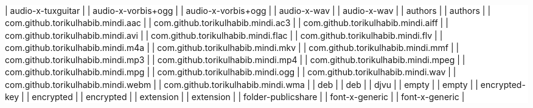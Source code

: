 | audio-x-tuxguitar                                                         |
| audio-x-vorbis+ogg                                                        |
| audio-x-vorbis+ogg                                                        |
| audio-x-wav                                                               |
| audio-x-wav                                                               |
| authors                                                                   |
| authors                                                                   |
| com.github.torikulhabib.mindi.aac                                         |
| com.github.torikulhabib.mindi.ac3                                         |
| com.github.torikulhabib.mindi.aiff                                        |
| com.github.torikulhabib.mindi.avi                                         |
| com.github.torikulhabib.mindi.flac                                        |
| com.github.torikulhabib.mindi.flv                                         |
| com.github.torikulhabib.mindi.m4a                                         |
| com.github.torikulhabib.mindi.mkv                                         |
| com.github.torikulhabib.mindi.mmf                                         |
| com.github.torikulhabib.mindi.mp3                                         |
| com.github.torikulhabib.mindi.mp4                                         |
| com.github.torikulhabib.mindi.mpeg                                        |
| com.github.torikulhabib.mindi.mpg                                         |
| com.github.torikulhabib.mindi.ogg                                         |
| com.github.torikulhabib.mindi.wav                                         |
| com.github.torikulhabib.mindi.webm                                        |
| com.github.torikulhabib.mindi.wma                                         |
| deb                                                                       |
| deb                                                                       |
| djvu                                                                      |
| empty                                                                     |
| empty                                                                     |
| encrypted-key                                                             |
| encrypted                                                                 |
| encrypted                                                                 |
| extension                                                                 |
| extension                                                                 |
| folder-publicshare                                                        |
| font-x-generic                                                            |
| font-x-generic                                                            |